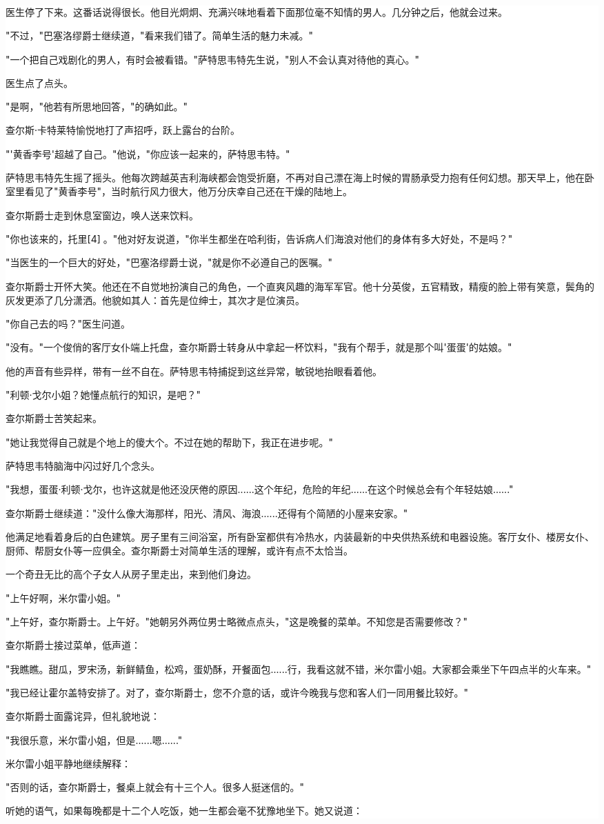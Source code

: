 医生停了下来。这番话说得很长。他目光炯炯、充满兴味地看着下面那位毫不知情的男人。几分钟之后，他就会过来。

"不过，"巴塞洛缪爵士继续道，"看来我们错了。简单生活的魅力未减。"

"一个把自己戏剧化的男人，有时会被看错。"萨特思韦特先生说，"别人不会认真对待他的真心。"

医生点了点头。

"是啊，"他若有所思地回答，"的确如此。"

查尔斯·卡特莱特愉悦地打了声招呼，跃上露台的台阶。

"'黄香李号'超越了自己。"他说，"你应该一起来的，萨特思韦特。"

萨特思韦特先生摇了摇头。他每次跨越英吉利海峡都会饱受折磨，不再对自己漂在海上时候的胃肠承受力抱有任何幻想。那天早上，他在卧室里看见了"黄香李号"，当时航行风力很大，他万分庆幸自己还在干燥的陆地上。

查尔斯爵士走到休息室窗边，唤人送来饮料。

"你也该来的，托里[4] 。"他对好友说道，"你半生都坐在哈利街，告诉病人们海浪对他们的身体有多大好处，不是吗？"

"当医生的一个巨大的好处，"巴塞洛缪爵士说，"就是你不必遵自己的医嘱。"

查尔斯爵士开怀大笑。他还在不自觉地扮演自己的角色，一个直爽风趣的海军军官。他十分英俊，五官精致，精瘦的脸上带有笑意，鬓角的灰发更添了几分潇洒。他貌如其人：首先是位绅士，其次才是位演员。

"你自己去的吗？"医生问道。

"没有。"一个俊俏的客厅女仆端上托盘，查尔斯爵士转身从中拿起一杯饮料，"我有个帮手，就是那个叫'蛋蛋'的姑娘。"

他的声音有些异样，带有一丝不自在。萨特思韦特捕捉到这丝异常，敏锐地抬眼看着他。

"利顿·戈尔小姐？她懂点航行的知识，是吧？"

查尔斯爵士苦笑起来。

"她让我觉得自己就是个地上的傻大个。不过在她的帮助下，我正在进步呢。"

萨特思韦特脑海中闪过好几个念头。

"我想，蛋蛋·利顿·戈尔，也许这就是他还没厌倦的原因......这个年纪，危险的年纪......在这个时候总会有个年轻姑娘......"

查尔斯爵士继续道："没什么像大海那样，阳光、清风、海浪......还得有个简陋的小屋来安家。"

他满足地看着身后的白色建筑。房子里有三间浴室，所有卧室都供有冷热水，内装最新的中央供热系统和电器设施。客厅女仆、楼房女仆、厨师、帮厨女仆等一应俱全。查尔斯爵士对简单生活的理解，或许有点不太恰当。

一个奇丑无比的高个子女人从房子里走出，来到他们身边。

"上午好啊，米尔雷小姐。"

"上午好，查尔斯爵士。上午好。"她朝另外两位男士略微点点头，"这是晚餐的菜单。不知您是否需要修改？"

查尔斯爵士接过菜单，低声道：

"我瞧瞧。甜瓜，罗宋汤，新鲜鲭鱼，松鸡，蛋奶酥，开餐面包......行，我看这就不错，米尔雷小姐。大家都会乘坐下午四点半的火车来。"

"我已经让霍尔盖特安排了。对了，查尔斯爵士，您不介意的话，或许今晚我与您和客人们一同用餐比较好。"

查尔斯爵士面露诧异，但礼貌地说：

"我很乐意，米尔雷小姐，但是......嗯......"

米尔雷小姐平静地继续解释：

"否则的话，查尔斯爵士，餐桌上就会有十三个人。很多人挺迷信的。"

听她的语气，如果每晚都是十二个人吃饭，她一生都会毫不犹豫地坐下。她又说道：
